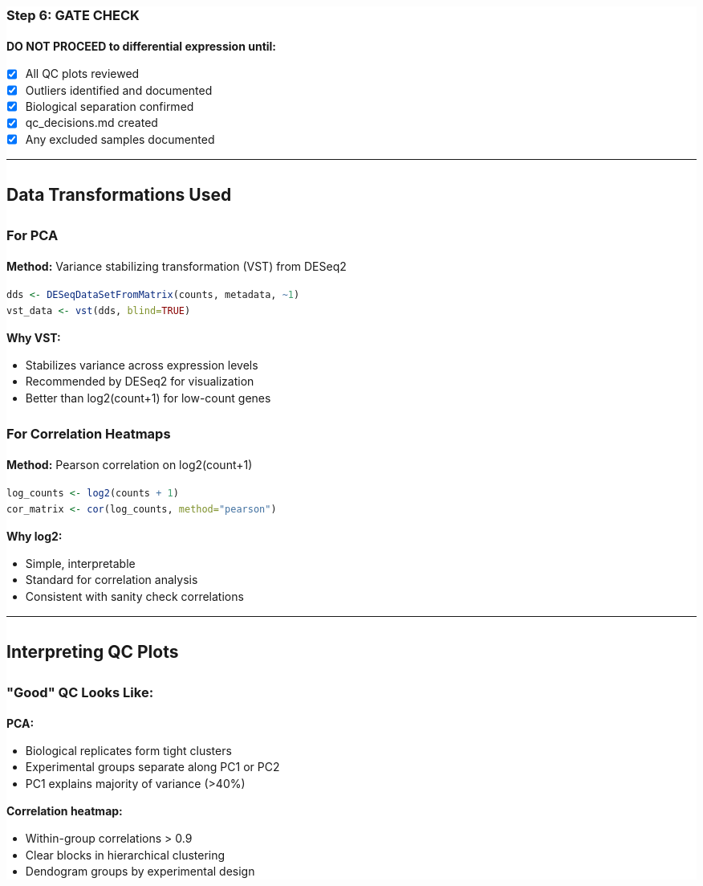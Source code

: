 ### Step 6: GATE CHECK
**DO NOT PROCEED to differential expression until:**
- [x] All QC plots reviewed
- [x] Outliers identified and documented
- [x] Biological separation confirmed
- [x] qc_decisions.md created
- [x] Any excluded samples documented

---

## Data Transformations Used

### For PCA
**Method:** Variance stabilizing transformation (VST) from DESeq2
```r
dds <- DESeqDataSetFromMatrix(counts, metadata, ~1)
vst_data <- vst(dds, blind=TRUE)
```

**Why VST:**
- Stabilizes variance across expression levels
- Recommended by DESeq2 for visualization
- Better than log2(count+1) for low-count genes

### For Correlation Heatmaps
**Method:** Pearson correlation on log2(count+1)
```r
log_counts <- log2(counts + 1)
cor_matrix <- cor(log_counts, method="pearson")
```

**Why log2:**
- Simple, interpretable
- Standard for correlation analysis
- Consistent with sanity check correlations

---

## Interpreting QC Plots

### "Good" QC Looks Like:
**PCA:**
- Biological replicates form tight clusters
- Experimental groups separate along PC1 or PC2
- PC1 explains majority of variance (>40%)

**Correlation heatmap:**
- Within-group correlations > 0.9
- Clear blocks in hierarchical clustering
- Dendogram groups by experimental design
